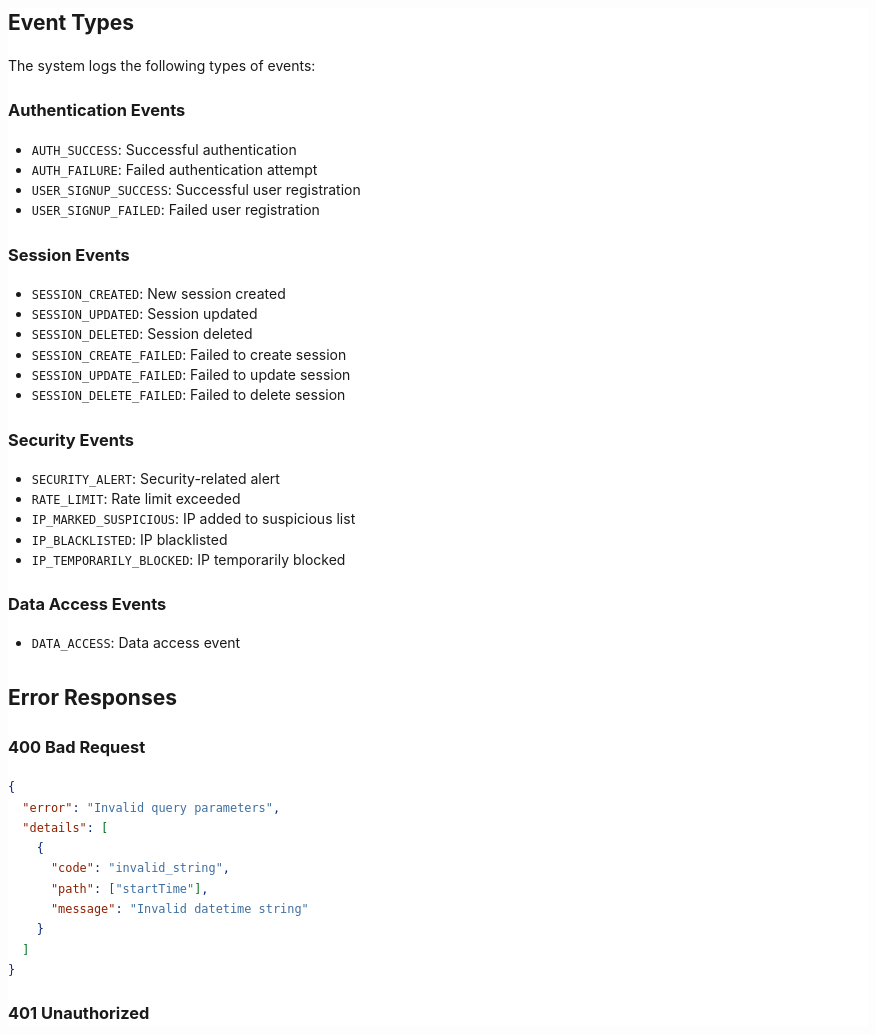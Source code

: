 
## Event Types

The system logs the following types of events:

### Authentication Events

- `AUTH_SUCCESS`: Successful authentication
- `AUTH_FAILURE`: Failed authentication attempt
- `USER_SIGNUP_SUCCESS`: Successful user registration
- `USER_SIGNUP_FAILED`: Failed user registration

### Session Events

- `SESSION_CREATED`: New session created
- `SESSION_UPDATED`: Session updated
- `SESSION_DELETED`: Session deleted
- `SESSION_CREATE_FAILED`: Failed to create session
- `SESSION_UPDATE_FAILED`: Failed to update session
- `SESSION_DELETE_FAILED`: Failed to delete session

### Security Events

- `SECURITY_ALERT`: Security-related alert
- `RATE_LIMIT`: Rate limit exceeded
- `IP_MARKED_SUSPICIOUS`: IP added to suspicious list
- `IP_BLACKLISTED`: IP blacklisted
- `IP_TEMPORARILY_BLOCKED`: IP temporarily blocked

### Data Access Events

- `DATA_ACCESS`: Data access event

## Error Responses

### 400 Bad Request

```json
{
  "error": "Invalid query parameters",
  "details": [
    {
      "code": "invalid_string",
      "path": ["startTime"],
      "message": "Invalid datetime string"
    }
  ]
}
```

### 401 Unauthorized
